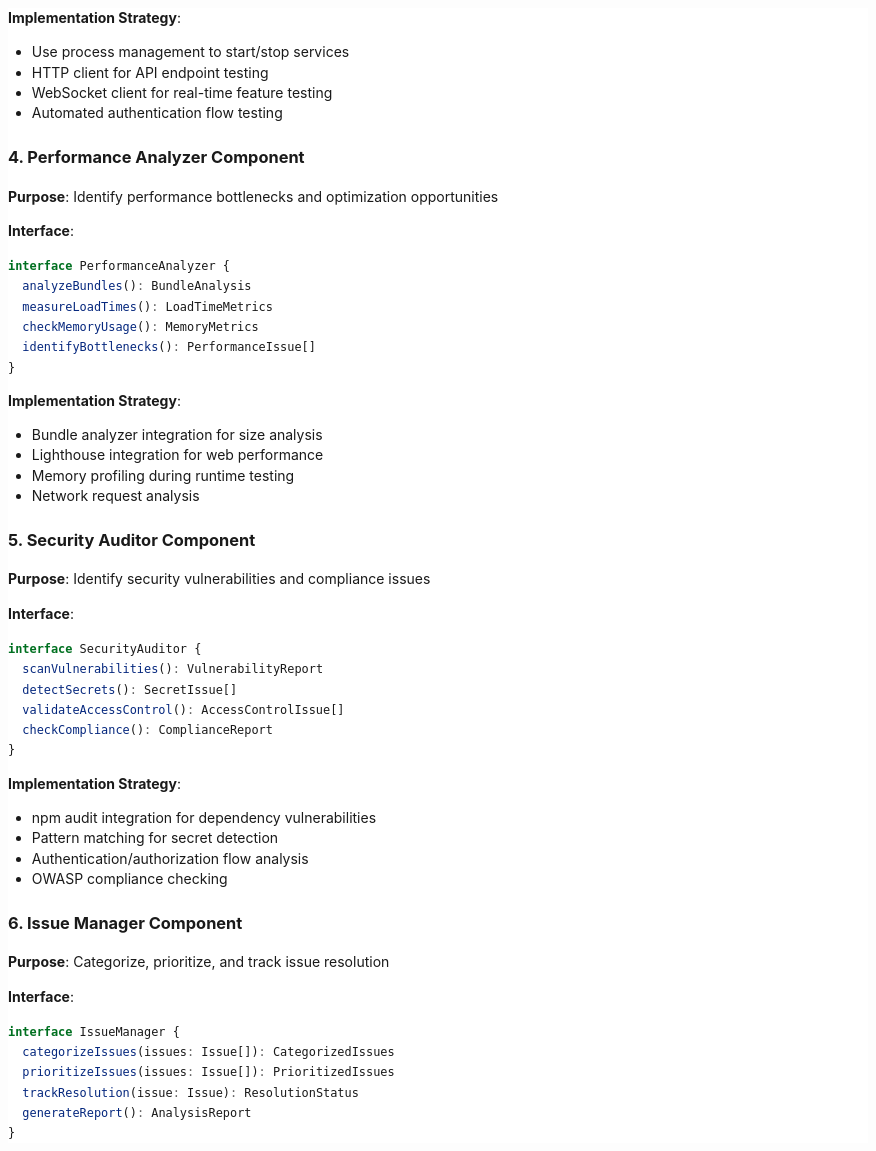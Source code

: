 **Implementation Strategy**:
- Use process management to start/stop services
- HTTP client for API endpoint testing
- WebSocket client for real-time feature testing
- Automated authentication flow testing

### 4. Performance Analyzer Component

**Purpose**: Identify performance bottlenecks and optimization opportunities

**Interface**:
```typescript
interface PerformanceAnalyzer {
  analyzeBundles(): BundleAnalysis
  measureLoadTimes(): LoadTimeMetrics
  checkMemoryUsage(): MemoryMetrics
  identifyBottlenecks(): PerformanceIssue[]
}
```

**Implementation Strategy**:
- Bundle analyzer integration for size analysis
- Lighthouse integration for web performance
- Memory profiling during runtime testing
- Network request analysis

### 5. Security Auditor Component

**Purpose**: Identify security vulnerabilities and compliance issues

**Interface**:
```typescript
interface SecurityAuditor {
  scanVulnerabilities(): VulnerabilityReport
  detectSecrets(): SecretIssue[]
  validateAccessControl(): AccessControlIssue[]
  checkCompliance(): ComplianceReport
}
```

**Implementation Strategy**:
- npm audit integration for dependency vulnerabilities
- Pattern matching for secret detection
- Authentication/authorization flow analysis
- OWASP compliance checking

### 6. Issue Manager Component

**Purpose**: Categorize, prioritize, and track issue resolution

**Interface**:
```typescript
interface IssueManager {
  categorizeIssues(issues: Issue[]): CategorizedIssues
  prioritizeIssues(issues: Issue[]): PrioritizedIssues
  trackResolution(issue: Issue): ResolutionStatus
  generateReport(): AnalysisReport
}
```
